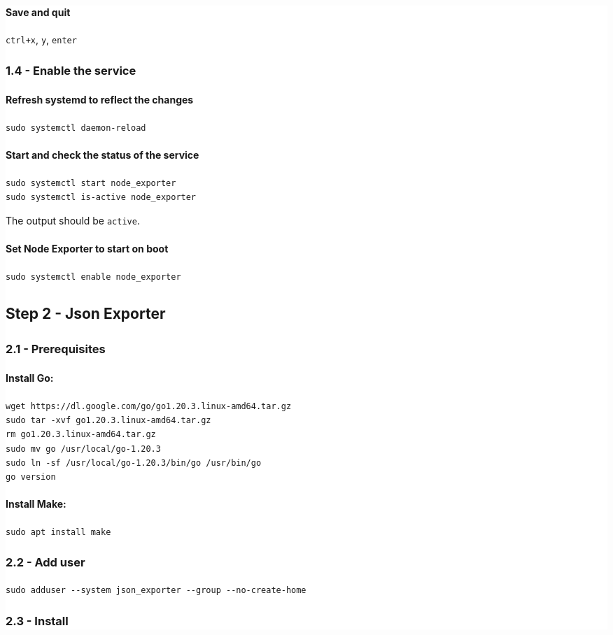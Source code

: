 #### Save and quit

`ctrl+x`, `y`, `enter`

### 1.4 - Enable the service

#### Refresh systemd to reflect the changes

```
sudo systemctl daemon-reload
```

#### Start and check the status of the service

```
sudo systemctl start node_exporter
sudo systemctl is-active node_exporter
```

The output should be `active`.

#### Set Node Exporter to start on boot

```
sudo systemctl enable node_exporter
```

## Step 2 - Json Exporter

### 2.1 - Prerequisites

#### Install Go:

```shell=
wget https://dl.google.com/go/go1.20.3.linux-amd64.tar.gz
sudo tar -xvf go1.20.3.linux-amd64.tar.gz
rm go1.20.3.linux-amd64.tar.gz
sudo mv go /usr/local/go-1.20.3
sudo ln -sf /usr/local/go-1.20.3/bin/go /usr/bin/go
go version
```

#### Install Make:

```
sudo apt install make
```

### 2.2 - Add user

```shell=
sudo adduser --system json_exporter --group --no-create-home
```

### 2.3 - Install
